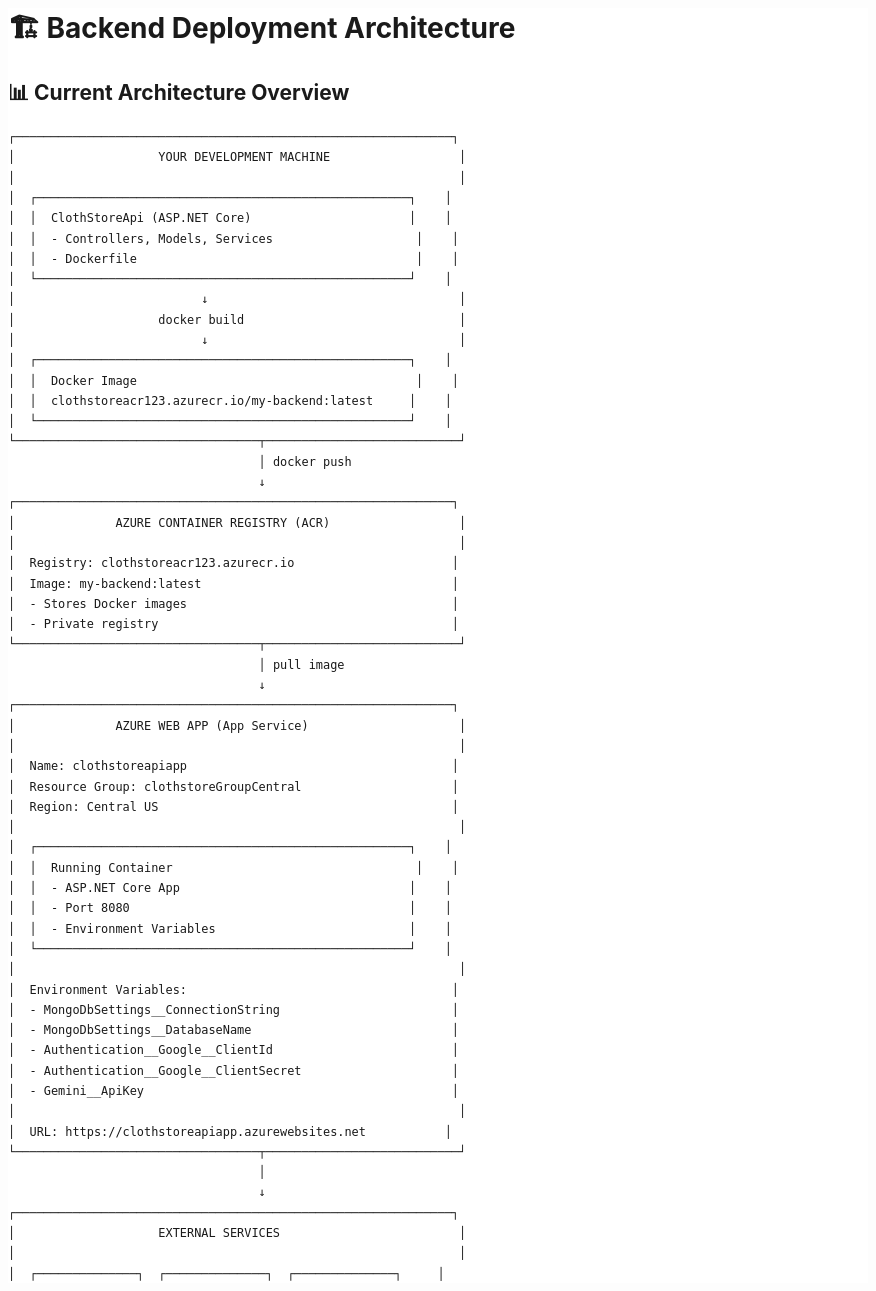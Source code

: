 # 🏗️ Backend Deployment Architecture

## 📊 Current Architecture Overview

```
┌─────────────────────────────────────────────────────────────┐
│                    YOUR DEVELOPMENT MACHINE                  │
│                                                              │
│  ┌────────────────────────────────────────────────────┐    │
│  │  ClothStoreApi (ASP.NET Core)                      │    │
│  │  - Controllers, Models, Services                    │    │
│  │  - Dockerfile                                       │    │
│  └────────────────────────────────────────────────────┘    │
│                          ↓                                   │
│                    docker build                              │
│                          ↓                                   │
│  ┌────────────────────────────────────────────────────┐    │
│  │  Docker Image                                       │    │
│  │  clothstoreacr123.azurecr.io/my-backend:latest     │    │
│  └────────────────────────────────────────────────────┘    │
└──────────────────────────────────┬───────────────────────────┘
                                   │ docker push
                                   ↓
┌─────────────────────────────────────────────────────────────┐
│              AZURE CONTAINER REGISTRY (ACR)                  │
│                                                              │
│  Registry: clothstoreacr123.azurecr.io                      │
│  Image: my-backend:latest                                   │
│  - Stores Docker images                                     │
│  - Private registry                                         │
└──────────────────────────────────┬───────────────────────────┘
                                   │ pull image
                                   ↓
┌─────────────────────────────────────────────────────────────┐
│              AZURE WEB APP (App Service)                     │
│                                                              │
│  Name: clothstoreapiapp                                     │
│  Resource Group: clothstoreGroupCentral                     │
│  Region: Central US                                         │
│                                                              │
│  ┌────────────────────────────────────────────────────┐    │
│  │  Running Container                                  │    │
│  │  - ASP.NET Core App                                │    │
│  │  - Port 8080                                       │    │
│  │  - Environment Variables                           │    │
│  └────────────────────────────────────────────────────┘    │
│                                                              │
│  Environment Variables:                                     │
│  - MongoDbSettings__ConnectionString                        │
│  - MongoDbSettings__DatabaseName                            │
│  - Authentication__Google__ClientId                         │
│  - Authentication__Google__ClientSecret                     │
│  - Gemini__ApiKey                                           │
│                                                              │
│  URL: https://clothstoreapiapp.azurewebsites.net           │
└──────────────────────────────────┬───────────────────────────┘
                                   │
                                   ↓
┌─────────────────────────────────────────────────────────────┐
│                    EXTERNAL SERVICES                         │
│                                                              │
│  ┌──────────────┐  ┌──────────────┐  ┌──────────────┐     │
```